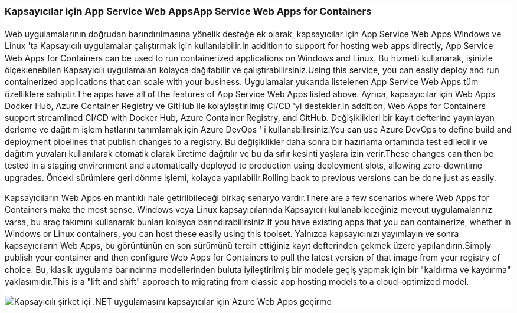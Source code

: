 
### <a name="app-service-web-apps-for-containers"></a><span data-ttu-id="0cba4-143">Kapsayıcılar için App Service Web Apps</span><span class="sxs-lookup"><span data-stu-id="0cba4-143">App Service Web Apps for Containers</span></span>

<span data-ttu-id="0cba4-144">Web uygulamalarının doğrudan barındırılmasına yönelik desteğe ek olarak, [kapsayıcılar için App Service Web Apps](https://azure.microsoft.com/services/app-service/containers/) Windows ve Linux 'ta Kapsayıcılı uygulamalar çalıştırmak için kullanılabilir.</span><span class="sxs-lookup"><span data-stu-id="0cba4-144">In addition to support for hosting web apps directly, [App Service Web Apps for Containers](https://azure.microsoft.com/services/app-service/containers/) can be used to run containerized applications on Windows and Linux.</span></span> <span data-ttu-id="0cba4-145">Bu hizmeti kullanarak, işinizle ölçeklenebilen Kapsayıcılı uygulamaları kolayca dağıtabilir ve çalıştırabilirsiniz.</span><span class="sxs-lookup"><span data-stu-id="0cba4-145">Using this service, you can easily deploy and run containerized applications that can scale with your business.</span></span> <span data-ttu-id="0cba4-146">Uygulamalar yukarıda listelenen App Service Web Apps tüm özelliklere sahiptir.</span><span class="sxs-lookup"><span data-stu-id="0cba4-146">The apps have all of the features of App Service Web Apps listed above.</span></span> <span data-ttu-id="0cba4-147">Ayrıca, kapsayıcılar için Web Apps Docker Hub, Azure Container Registry ve GitHub ile kolaylaştırılmış CI/CD 'yi destekler.</span><span class="sxs-lookup"><span data-stu-id="0cba4-147">In addition, Web Apps for Containers support streamlined CI/CD with Docker Hub, Azure Container Registry, and GitHub.</span></span> <span data-ttu-id="0cba4-148">Değişiklikleri bir kayıt defterine yayınlayan derleme ve dağıtım işlem hatlarını tanımlamak için Azure DevOps ' i kullanabilirsiniz.</span><span class="sxs-lookup"><span data-stu-id="0cba4-148">You can use Azure DevOps to define build and deployment pipelines that publish changes to a registry.</span></span> <span data-ttu-id="0cba4-149">Bu değişiklikler daha sonra bir hazırlama ortamında test edilebilir ve dağıtım yuvaları kullanılarak otomatik olarak üretime dağıtılır ve bu da sıfır kesinti yaşlara izin verir.</span><span class="sxs-lookup"><span data-stu-id="0cba4-149">These changes can then be tested in a staging environment and automatically deployed to production using deployment slots, allowing zero-downtime upgrades.</span></span> <span data-ttu-id="0cba4-150">Önceki sürümlere geri dönme işlemi, kolayca yapılabilir.</span><span class="sxs-lookup"><span data-stu-id="0cba4-150">Rolling back to previous versions can be done just as easily.</span></span>

<span data-ttu-id="0cba4-151">Kapsayıcıların Web Apps en mantıklı hale getirilbileceği birkaç senaryo vardır.</span><span class="sxs-lookup"><span data-stu-id="0cba4-151">There are a few scenarios where Web Apps for Containers make the most sense.</span></span> <span data-ttu-id="0cba4-152">Windows veya Linux kapsayıcılarında Kapsayıcılı kullanabileceğiniz mevcut uygulamalarınız varsa, bu araç takımını kullanarak bunları kolayca barındırabilirsiniz.</span><span class="sxs-lookup"><span data-stu-id="0cba4-152">If you have existing apps that you can containerize, whether in Windows or Linux containers, you can host these easily using this toolset.</span></span> <span data-ttu-id="0cba4-153">Yalnızca kapsayıcınızı yayımlayın ve sonra kapsayıcıların Web Apps, bu görüntünün en son sürümünü tercih ettiğiniz kayıt defterinden çekmek üzere yapılandırın.</span><span class="sxs-lookup"><span data-stu-id="0cba4-153">Simply publish your container and then configure Web Apps for Containers to pull the latest version of that image from your registry of choice.</span></span> <span data-ttu-id="0cba4-154">Bu, klasik uygulama barındırma modellerinden buluta iyileştirilmiş bir modele geçiş yapmak için bir "kaldırma ve kaydırma" yaklaşımıdır.</span><span class="sxs-lookup"><span data-stu-id="0cba4-154">This is a "lift and shift" approach to migrating from classic app hosting models to a cloud-optimized model.</span></span>

![Kapsayıcılı şirket içi .NET uygulamasını kapsayıcılar için Azure Web Apps geçirme](./media/image1-8.png)
